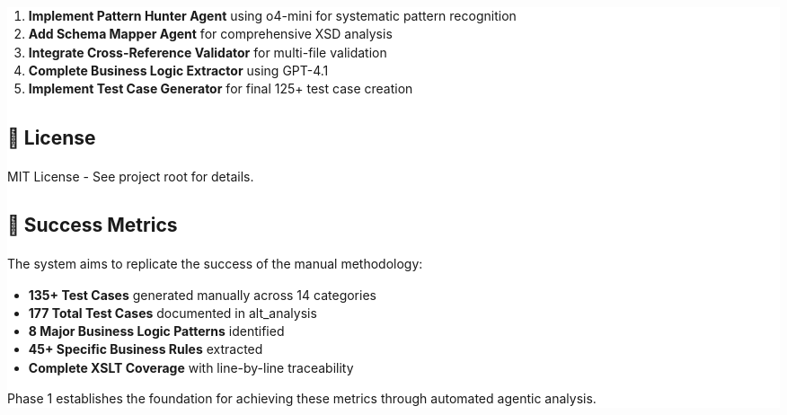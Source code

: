 1. **Implement Pattern Hunter Agent** using o4-mini for systematic pattern recognition
2. **Add Schema Mapper Agent** for comprehensive XSD analysis
3. **Integrate Cross-Reference Validator** for multi-file validation
4. **Complete Business Logic Extractor** using GPT-4.1
5. **Implement Test Case Generator** for final 125+ test case creation

## 📄 License

MIT License - See project root for details.

## 🎉 Success Metrics

The system aims to replicate the success of the manual methodology:

- **135+ Test Cases** generated manually across 14 categories
- **177 Total Test Cases** documented in alt_analysis
- **8 Major Business Logic Patterns** identified
- **45+ Specific Business Rules** extracted
- **Complete XSLT Coverage** with line-by-line traceability

Phase 1 establishes the foundation for achieving these metrics through automated agentic analysis.